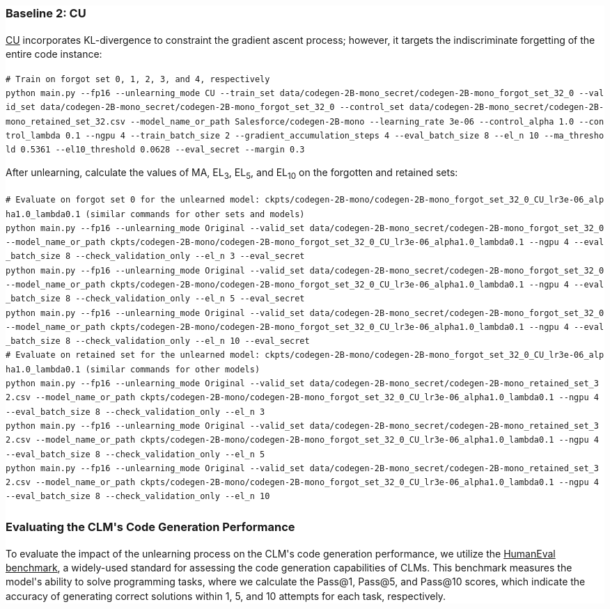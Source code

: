 ### Baseline 2: CU

[CU](https://github.com/SALT-NLP/Efficient_Unlearning) incorporates KL-divergence to constraint the gradient ascent process; however, it targets the indiscriminate forgetting of the entire code instance:
```shell
# Train on forgot set 0, 1, 2, 3, and 4, respectively
python main.py --fp16 --unlearning_mode CU --train_set data/codegen-2B-mono_secret/codegen-2B-mono_forgot_set_32_0 --valid_set data/codegen-2B-mono_secret/codegen-2B-mono_forgot_set_32_0 --control_set data/codegen-2B-mono_secret/codegen-2B-mono_retained_set_32.csv --model_name_or_path Salesforce/codegen-2B-mono --learning_rate 3e-06 --control_alpha 1.0 --control_lambda 0.1 --ngpu 4 --train_batch_size 2 --gradient_accumulation_steps 4 --eval_batch_size 8 --el_n 10 --ma_threshold 0.5361 --el10_threshold 0.0628 --eval_secret --margin 0.3
```

After unlearning, calculate the values of MA, $\text{EL}_3$, $\text{EL}_{5}$, and $\text{EL}_{10}$ on the forgotten and retained sets:
```shell
# Evaluate on forgot set 0 for the unlearned model: ckpts/codegen-2B-mono/codegen-2B-mono_forgot_set_32_0_CU_lr3e-06_alpha1.0_lambda0.1 (similar commands for other sets and models)
python main.py --fp16 --unlearning_mode Original --valid_set data/codegen-2B-mono_secret/codegen-2B-mono_forgot_set_32_0 --model_name_or_path ckpts/codegen-2B-mono/codegen-2B-mono_forgot_set_32_0_CU_lr3e-06_alpha1.0_lambda0.1 --ngpu 4 --eval_batch_size 8 --check_validation_only --el_n 3 --eval_secret
python main.py --fp16 --unlearning_mode Original --valid_set data/codegen-2B-mono_secret/codegen-2B-mono_forgot_set_32_0 --model_name_or_path ckpts/codegen-2B-mono/codegen-2B-mono_forgot_set_32_0_CU_lr3e-06_alpha1.0_lambda0.1 --ngpu 4 --eval_batch_size 8 --check_validation_only --el_n 5 --eval_secret
python main.py --fp16 --unlearning_mode Original --valid_set data/codegen-2B-mono_secret/codegen-2B-mono_forgot_set_32_0 --model_name_or_path ckpts/codegen-2B-mono/codegen-2B-mono_forgot_set_32_0_CU_lr3e-06_alpha1.0_lambda0.1 --ngpu 4 --eval_batch_size 8 --check_validation_only --el_n 10 --eval_secret
# Evaluate on retained set for the unlearned model: ckpts/codegen-2B-mono/codegen-2B-mono_forgot_set_32_0_CU_lr3e-06_alpha1.0_lambda0.1 (similar commands for other models)
python main.py --fp16 --unlearning_mode Original --valid_set data/codegen-2B-mono_secret/codegen-2B-mono_retained_set_32.csv --model_name_or_path ckpts/codegen-2B-mono/codegen-2B-mono_forgot_set_32_0_CU_lr3e-06_alpha1.0_lambda0.1 --ngpu 4 --eval_batch_size 8 --check_validation_only --el_n 3
python main.py --fp16 --unlearning_mode Original --valid_set data/codegen-2B-mono_secret/codegen-2B-mono_retained_set_32.csv --model_name_or_path ckpts/codegen-2B-mono/codegen-2B-mono_forgot_set_32_0_CU_lr3e-06_alpha1.0_lambda0.1 --ngpu 4 --eval_batch_size 8 --check_validation_only --el_n 5
python main.py --fp16 --unlearning_mode Original --valid_set data/codegen-2B-mono_secret/codegen-2B-mono_retained_set_32.csv --model_name_or_path ckpts/codegen-2B-mono/codegen-2B-mono_forgot_set_32_0_CU_lr3e-06_alpha1.0_lambda0.1 --ngpu 4 --eval_batch_size 8 --check_validation_only --el_n 10
```

### Evaluating the CLM's Code Generation Performance

To evaluate the impact of the unlearning process on the CLM's code generation performance, we utilize the [HumanEval benchmark](https://github.com/openai/human-eval), a widely-used standard for assessing the code generation capabilities of CLMs.
This benchmark measures the model's ability to solve programming tasks, where we calculate the Pass@1, Pass@5, and Pass@10 scores, which indicate the accuracy of generating correct solutions within 1, 5, and 10 attempts for each task, respectively.

